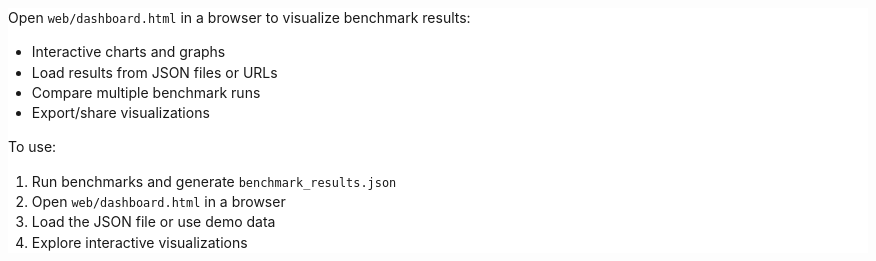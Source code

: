 Open `web/dashboard.html` in a browser to visualize benchmark results:

- Interactive charts and graphs
- Load results from JSON files or URLs
- Compare multiple benchmark runs
- Export/share visualizations

To use:
1. Run benchmarks and generate `benchmark_results.json`
2. Open `web/dashboard.html` in a browser
3. Load the JSON file or use demo data
4. Explore interactive visualizations

